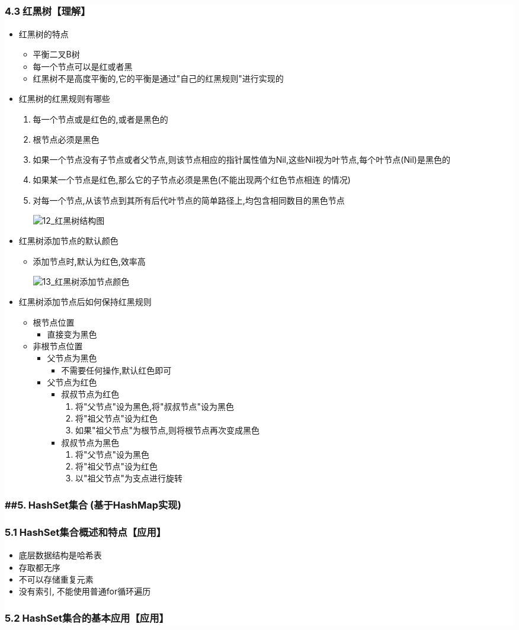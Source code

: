 ### 4.3 红黑树【理解】

- 红黑树的特点

  - 平衡二叉B树
  - 每一个节点可以是红或者黑
  - 红黑树不是高度平衡的,它的平衡是通过"自己的红黑规则"进行实现的

- 红黑树的红黑规则有哪些

  1. 每一个节点或是红色的,或者是黑色的

  2. 根节点必须是黑色

  3. 如果一个节点没有子节点或者父节点,则该节点相应的指针属性值为Nil,这些Nil视为叶节点,每个叶节点(Nil)是黑色的

  4. 如果某一个节点是红色,那么它的子节点必须是黑色(不能出现两个红色节点相连 的情况)

  5. 对每一个节点,从该节点到其所有后代叶节点的简单路径上,均包含相同数目的黑色节点

     ![12_红黑树结构图](images/%E5%8D%95%E5%88%97%E9%9B%86%E5%90%88/12_%E7%BA%A2%E9%BB%91%E6%A0%91%E7%BB%93%E6%9E%84%E5%9B%BE.png)

- 红黑树添加节点的默认颜色

  - 添加节点时,默认为红色,效率高

    ![13_红黑树添加节点颜色](images/%E5%8D%95%E5%88%97%E9%9B%86%E5%90%88/13_%E7%BA%A2%E9%BB%91%E6%A0%91%E6%B7%BB%E5%8A%A0%E8%8A%82%E7%82%B9%E9%A2%9C%E8%89%B2.png)

- 红黑树添加节点后如何保持红黑规则

  - 根节点位置
    - 直接变为黑色
  - 非根节点位置
    - 父节点为黑色
      - 不需要任何操作,默认红色即可
    - 父节点为红色
      - 叔叔节点为红色
        1. 将"父节点"设为黑色,将"叔叔节点"设为黑色
        2. 将"祖父节点"设为红色
        3. 如果"祖父节点"为根节点,则将根节点再次变成黑色
      - 叔叔节点为黑色
        1. 将"父节点"设为黑色
        2. 将"祖父节点"设为红色
        3. 以"祖父节点"为支点进行旋转

### ##5. HashSet集合 (基于HashMap实现)

### 5.1 HashSet集合概述和特点【应用】

- 底层数据结构是哈希表
- 存取都无序
- 不可以存储重复元素
- 没有索引, 不能使用普通for循环遍历

### 5.2 HashSet集合的基本应用【应用】
